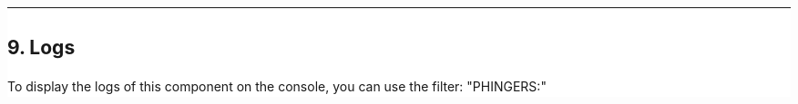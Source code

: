 
---

## 9. Logs

To display the logs of this component on the console, you can use the filter: "PHINGERS:"
